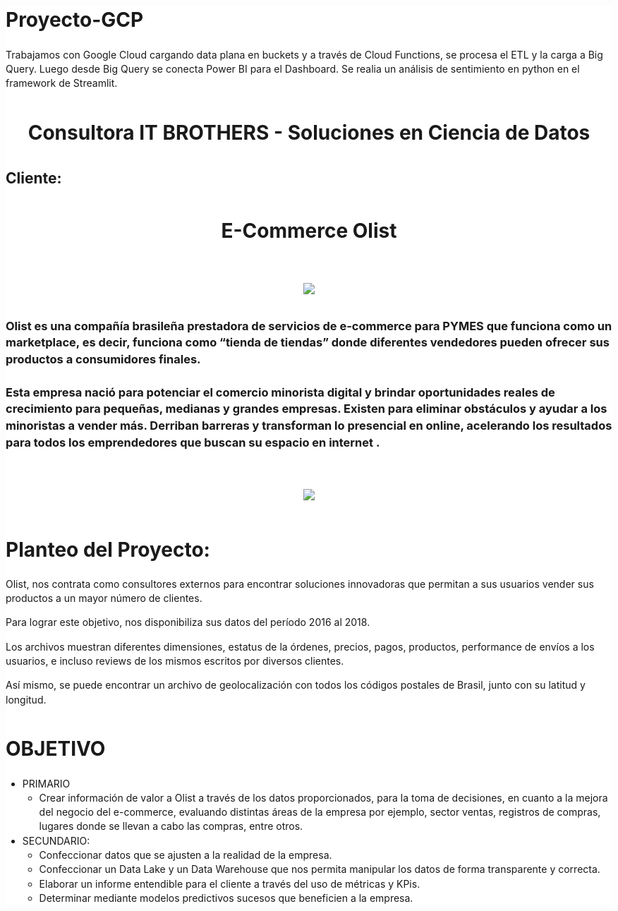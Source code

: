 # Proyecto-GCP
Trabajamos con Google Cloud cargando data plana en buckets y a través de Cloud Functions, se procesa el ETL y la carga a Big Query. Luego desde Big Query se conecta Power BI para el Dashboard. Se realia un análisis de sentimiento en python en el framework de Streamlit.
# <h1 align="center">Consultora IT BROTHERS - Soluciones en Ciencia de Datos
 
## Cliente:
## <h1 align="center">E-Commerce Olist
<h1 align="center"><img src ='https://dnn65p9ixwrwn.cloudfront.net/uploads/2021/05/olist-gente-de-verdade.jpg' height = 300>


### Olist es una compañía brasileña prestadora de servicios de e-commerce para PYMES que funciona como un marketplace, es decir, funciona como “tienda de tiendas” donde diferentes vendedores pueden ofrecer sus productos a consumidores finales. 
### Esta empresa nació para potenciar el comercio minorista digital y brindar oportunidades reales de crecimiento para pequeñas, medianas y grandes empresas. Existen para eliminar obstáculos y ayudar a los minoristas a vender más. Derriban barreras y transforman lo presencial en online, acelerando los resultados para todos los emprendedores que buscan su espacio en internet .

<h1 align="center"><img src ='https://i0.wp.com/qepd.news/wp-content/uploads/2020/11/olist.jpg?fit=513%2C342&ssl=1' height = 200>
    
    
# Planteo del Proyecto:
Olist, nos contrata como consultores externos para encontrar soluciones innovadoras que permitan a sus usuarios vender sus productos a un mayor número de clientes.

Para lograr este objetivo, nos disponibiliza sus datos del período 2016 al 2018. 

Los archivos muestran diferentes dimensiones, estatus de la órdenes, precios, pagos, productos, performance de envíos a los usuarios, e incluso reviews de los mismos escritos por diversos clientes.  

Así mismo, se puede encontrar un archivo de geolocalización con todos los códigos postales de Brasil, junto con su latitud y longitud.

# OBJETIVO
- PRIMARIO 
    - Crear información de valor a Olist a través de los datos proporcionados, para la toma de
decisiones, en cuanto a la mejora del negocio del e-commerce, evaluando distintas áreas de la
empresa por ejemplo, sector ventas, registros de compras, lugares donde se llevan a cabo las
compras, entre otros.
- SECUNDARIO:
    - Confeccionar datos que se ajusten a la realidad de la empresa.
    - Confeccionar un Data Lake y un Data Warehouse que nos permita manipular los datos de forma transparente y correcta.
    - Elaborar un informe entendible para el cliente a través del uso de métricas y KPis.
    - Determinar mediante modelos predictivos sucesos que beneficien a la empresa.
